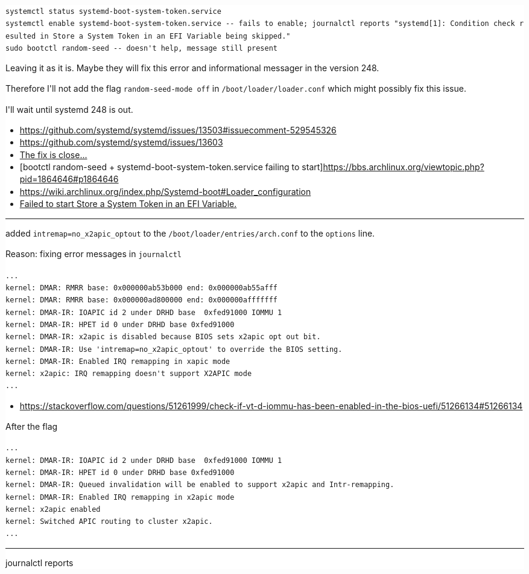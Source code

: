     systemctl status systemd-boot-system-token.service
    systemctl enable systemd-boot-system-token.service -- fails to enable; journalctl reports "systemd[1]: Condition check resulted in Store a System Token in an EFI Variable being skipped."
    sudo bootctl random-seed -- doesn't help, message still present
    
Leaving it as it is. Maybe they will fix this error and informational messager in the version 248. 

Therefore I'll not add the flag `random-seed-mode off` in `/boot/loader/loader.conf` which might possibly fix this issue.

I'll wait until systemd 248 is out.

- https://github.com/systemd/systemd/issues/13503#issuecomment-529545326
- https://github.com/systemd/systemd/issues/13603
- [The fix is close...](https://github.com/systemd/systemd/commit/391719682bf68134b01cf422eb92e3ec4686fa7b)
- [bootctl random-seed + systemd-boot-system-token.service failing to start]https://bbs.archlinux.org/viewtopic.php?pid=1864646#p1864646
- https://wiki.archlinux.org/index.php/Systemd-boot#Loader_configuration
- [Failed to start Store a System Token in an EFI Variable.](https://bbs.archlinux.org/viewtopic.php?id=250379)

---

added `intremap=no_x2apic_optout` to the `/boot/loader/entries/arch.conf` to the `options` line.

Reason: fixing error messages in `journalctl`

    ...
    kernel: DMAR: RMRR base: 0x000000ab53b000 end: 0x000000ab55afff
    kernel: DMAR: RMRR base: 0x000000ad800000 end: 0x000000afffffff
    kernel: DMAR-IR: IOAPIC id 2 under DRHD base  0xfed91000 IOMMU 1
    kernel: DMAR-IR: HPET id 0 under DRHD base 0xfed91000
    kernel: DMAR-IR: x2apic is disabled because BIOS sets x2apic opt out bit.
    kernel: DMAR-IR: Use 'intremap=no_x2apic_optout' to override the BIOS setting.
    kernel: DMAR-IR: Enabled IRQ remapping in xapic mode
    kernel: x2apic: IRQ remapping doesn't support X2APIC mode
    ...

- https://stackoverflow.com/questions/51261999/check-if-vt-d-iommu-has-been-enabled-in-the-bios-uefi/51266134#51266134

After the flag

    ...
    kernel: DMAR-IR: IOAPIC id 2 under DRHD base  0xfed91000 IOMMU 1
    kernel: DMAR-IR: HPET id 0 under DRHD base 0xfed91000
    kernel: DMAR-IR: Queued invalidation will be enabled to support x2apic and Intr-remapping.
    kernel: DMAR-IR: Enabled IRQ remapping in x2apic mode
    kernel: x2apic enabled
    kernel: Switched APIC routing to cluster x2apic.
    ...

---

journalctl reports

